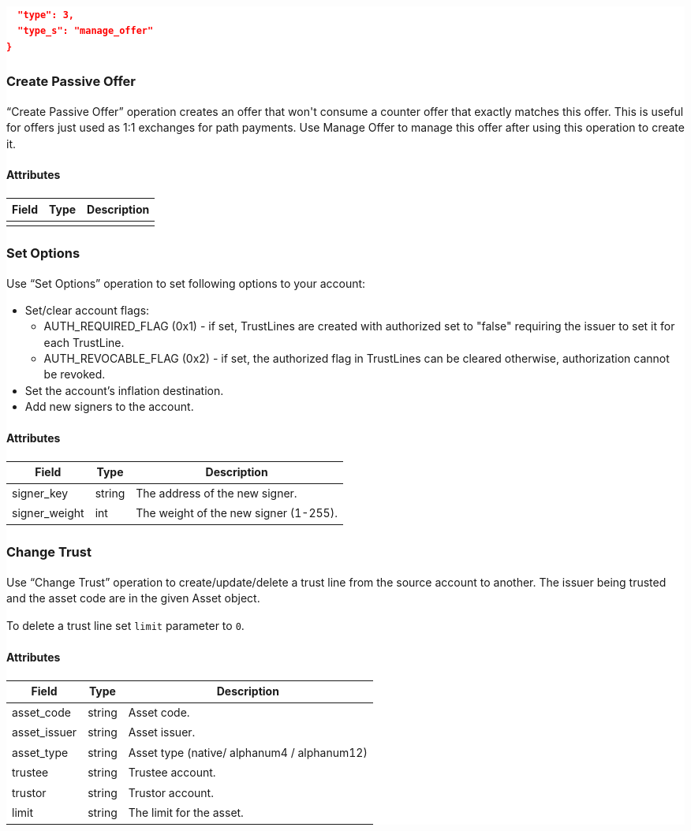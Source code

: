 ```json
  "type": 3,
  "type_s": "manage_offer"
}
```

### Create Passive Offer

“Create Passive Offer” operation creates an offer that won't consume a counter offer that exactly matches this offer. This is useful for offers just used as 1:1 exchanges for path payments. Use Manage Offer to manage this offer after using this operation to create it.

#### Attributes

| Field           |  Type  | Description       |
| --------------- | ------ | ----------------- |
|                 |        |                   |


<a id="set_options"></a>
### Set Options

Use “Set Options” operation to set following options to your account:
* Set/clear account flags:
  * AUTH_REQUIRED_FLAG (0x1) - if set, TrustLines are created with authorized set to "false" requiring the issuer to set it for each TrustLine.
  * AUTH_REVOCABLE_FLAG (0x2) - if set, the authorized flag in TrustLines can be cleared otherwise, authorization cannot be revoked.
* Set the account’s inflation destination.
* Add new signers to the account.


#### Attributes

| Field           |  Type  | Description       |
| --------------- | ------ | ----------------- |
| signer_key | string | The address of the new signer. |
| signer_weight | int | The weight of the new signer (1-255). |


### Change Trust

Use “Change Trust” operation to create/update/delete a trust line from the source account to another. The issuer being trusted and the asset code are in the given Asset object.

To delete a trust line set `limit` parameter to `0`.

#### Attributes

| Field           |  Type  | Description       |
| --------------- | ------ | ----------------- |
| asset_code | string | Asset code. |
| asset_issuer | string | Asset issuer. |
| asset_type | string | Asset type (native/ alphanum4 / alphanum12) |
| trustee | string | Trustee account. |
| trustor | string | Trustor account. |
| limit | string | The limit for the asset. |
